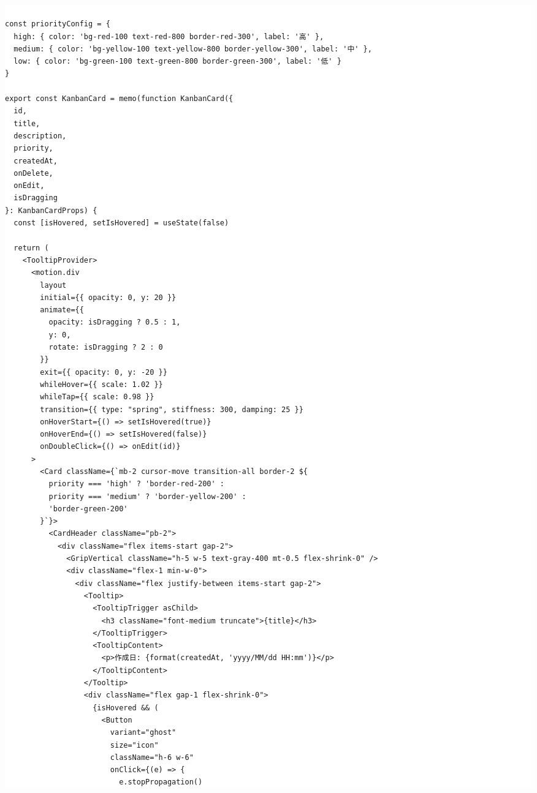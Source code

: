 ```tsx

const priorityConfig = {
  high: { color: 'bg-red-100 text-red-800 border-red-300', label: '高' },
  medium: { color: 'bg-yellow-100 text-yellow-800 border-yellow-300', label: '中' },
  low: { color: 'bg-green-100 text-green-800 border-green-300', label: '低' }
}

export const KanbanCard = memo(function KanbanCard({
  id,
  title,
  description,
  priority,
  createdAt,
  onDelete,
  onEdit,
  isDragging
}: KanbanCardProps) {
  const [isHovered, setIsHovered] = useState(false)

  return (
    <TooltipProvider>
      <motion.div
        layout
        initial={{ opacity: 0, y: 20 }}
        animate={{ 
          opacity: isDragging ? 0.5 : 1, 
          y: 0,
          rotate: isDragging ? 2 : 0 
        }}
        exit={{ opacity: 0, y: -20 }}
        whileHover={{ scale: 1.02 }}
        whileTap={{ scale: 0.98 }}
        transition={{ type: "spring", stiffness: 300, damping: 25 }}
        onHoverStart={() => setIsHovered(true)}
        onHoverEnd={() => setIsHovered(false)}
        onDoubleClick={() => onEdit(id)}
      >
        <Card className={`mb-2 cursor-move transition-all border-2 ${
          priority === 'high' ? 'border-red-200' : 
          priority === 'medium' ? 'border-yellow-200' : 
          'border-green-200'
        }`}>
          <CardHeader className="pb-2">
            <div className="flex items-start gap-2">
              <GripVertical className="h-5 w-5 text-gray-400 mt-0.5 flex-shrink-0" />
              <div className="flex-1 min-w-0">
                <div className="flex justify-between items-start gap-2">
                  <Tooltip>
                    <TooltipTrigger asChild>
                      <h3 className="font-medium truncate">{title}</h3>
                    </TooltipTrigger>
                    <TooltipContent>
                      <p>作成日: {format(createdAt, 'yyyy/MM/dd HH:mm')}</p>
                    </TooltipContent>
                  </Tooltip>
                  <div className="flex gap-1 flex-shrink-0">
                    {isHovered && (
                      <Button
                        variant="ghost"
                        size="icon"
                        className="h-6 w-6"
                        onClick={(e) => {
                          e.stopPropagation()
```